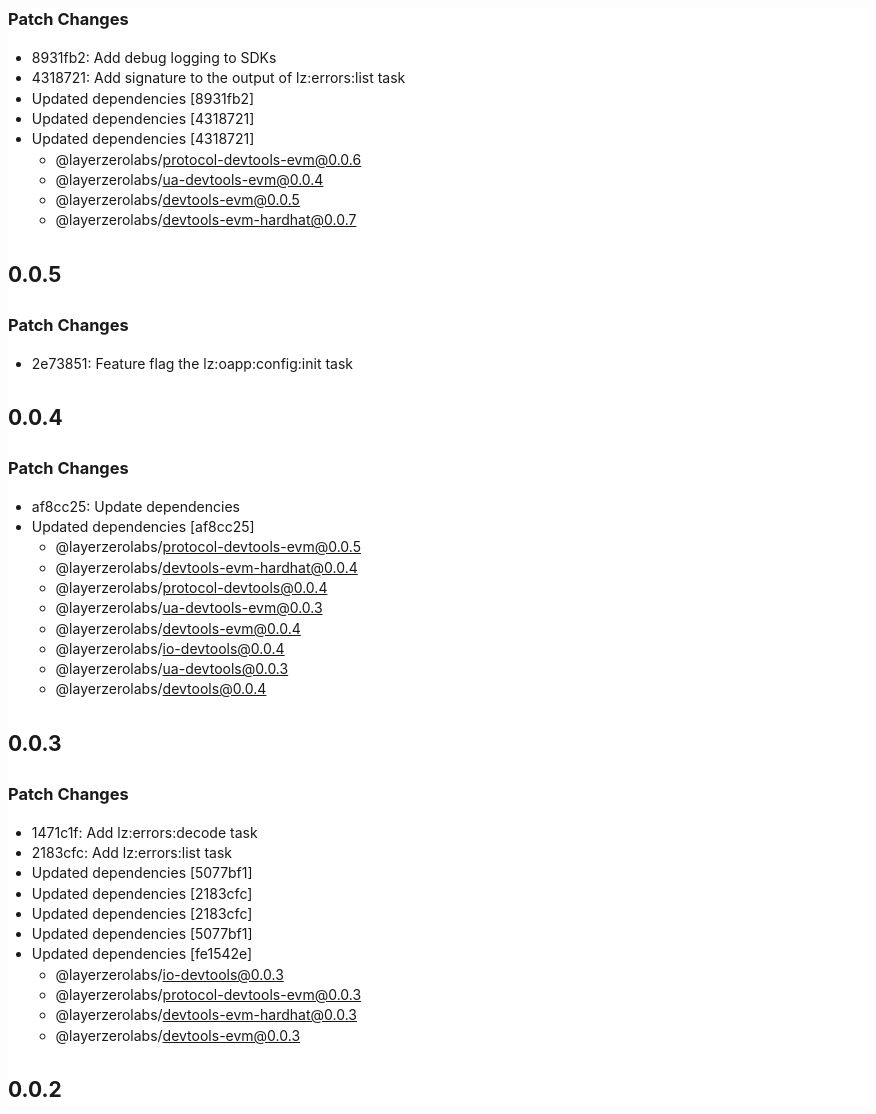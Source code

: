 ### Patch Changes

- 8931fb2: Add debug logging to SDKs
- 4318721: Add signature to the output of lz:errors:list task
- Updated dependencies [8931fb2]
- Updated dependencies [4318721]
- Updated dependencies [4318721]
  - @layerzerolabs/protocol-devtools-evm@0.0.6
  - @layerzerolabs/ua-devtools-evm@0.0.4
  - @layerzerolabs/devtools-evm@0.0.5
  - @layerzerolabs/devtools-evm-hardhat@0.0.7

## 0.0.5

### Patch Changes

- 2e73851: Feature flag the lz:oapp:config:init task

## 0.0.4

### Patch Changes

- af8cc25: Update dependencies
- Updated dependencies [af8cc25]
  - @layerzerolabs/protocol-devtools-evm@0.0.5
  - @layerzerolabs/devtools-evm-hardhat@0.0.4
  - @layerzerolabs/protocol-devtools@0.0.4
  - @layerzerolabs/ua-devtools-evm@0.0.3
  - @layerzerolabs/devtools-evm@0.0.4
  - @layerzerolabs/io-devtools@0.0.4
  - @layerzerolabs/ua-devtools@0.0.3
  - @layerzerolabs/devtools@0.0.4

## 0.0.3

### Patch Changes

- 1471c1f: Add lz:errors:decode task
- 2183cfc: Add lz:errors:list task
- Updated dependencies [5077bf1]
- Updated dependencies [2183cfc]
- Updated dependencies [2183cfc]
- Updated dependencies [5077bf1]
- Updated dependencies [fe1542e]
  - @layerzerolabs/io-devtools@0.0.3
  - @layerzerolabs/protocol-devtools-evm@0.0.3
  - @layerzerolabs/devtools-evm-hardhat@0.0.3
  - @layerzerolabs/devtools-evm@0.0.3

## 0.0.2
